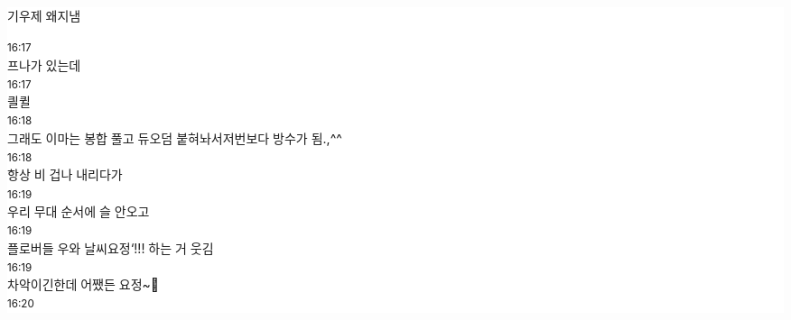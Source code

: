 기우제 왜지냄
</div>
</div>
<div class="message" markdown="1">
<div class="message-date" markdown="1">
<small>16:17</small>
</div>
<div markdown="1">
프나가 있는데
</div>
</div>
<div class="message" markdown="1">
<div class="message-date" markdown="1">
<small>16:17</small>
</div>
<div markdown="1">
킐퀼
</div>
</div>
<div class="message" markdown="1">
<div class="message-date" markdown="1">
<small>16:18</small>
</div>
<div class="no-flex" markdown="1">
그래도 이마는 봉합 풀고 듀오덤 붙혀놔서저번보다 방수가 됨.,^^
</div>
</div>
<div class="message" markdown="1">
<div class="message-date" markdown="1">
<small>16:18</small>
</div>
<div markdown="1">
항상 비 겁나 내리다가
</div>
</div>
<div class="message" markdown="1">
<div class="message-date" markdown="1">
<small>16:19</small>
</div>
<div markdown="1">
우리 무대 순서에 슬 안오고
</div>
</div>
<div class="message" markdown="1">
<div class="message-date" markdown="1">
<small>16:19</small>
</div>
<div markdown="1">
플로버들 우와 날씨요정‘!!! 하는 거 웃김
</div>
</div>
<div class="message" markdown="1">
<div class="message-date" markdown="1">
<small>16:19</small>
</div>
<div markdown="1">
차악이긴한데 어쨌든 요정~🌟
</div>
</div>
<div class="message" markdown="1">
<div class="message-date" markdown="1">
<small>16:20</small>
</div>
<div markdown="1">